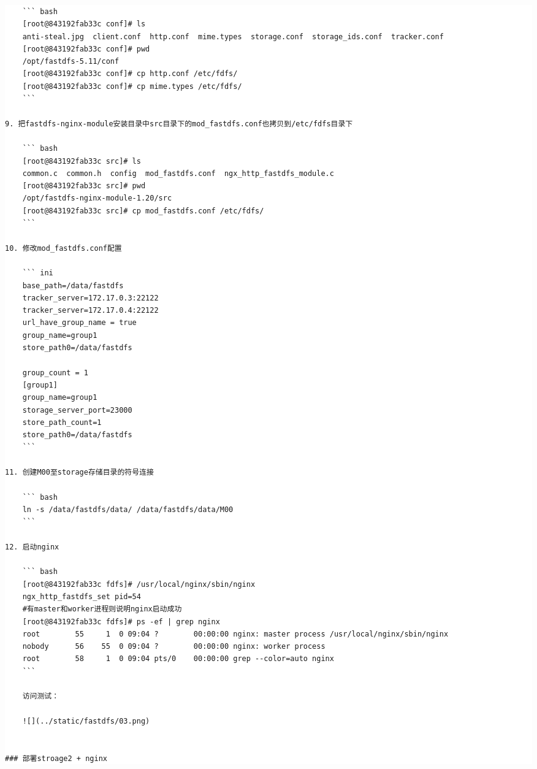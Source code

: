 ```
    ``` bash
    [root@843192fab33c conf]# ls
    anti-steal.jpg  client.conf  http.conf  mime.types  storage.conf  storage_ids.conf  tracker.conf
    [root@843192fab33c conf]# pwd
    /opt/fastdfs-5.11/conf
    [root@843192fab33c conf]# cp http.conf /etc/fdfs/
    [root@843192fab33c conf]# cp mime.types /etc/fdfs/
    ```

9. 把fastdfs-nginx-module安装目录中src目录下的mod_fastdfs.conf也拷贝到/etc/fdfs目录下

    ``` bash
    [root@843192fab33c src]# ls
    common.c  common.h  config  mod_fastdfs.conf  ngx_http_fastdfs_module.c
    [root@843192fab33c src]# pwd
    /opt/fastdfs-nginx-module-1.20/src
    [root@843192fab33c src]# cp mod_fastdfs.conf /etc/fdfs/
    ```

10. 修改mod_fastdfs.conf配置

    ``` ini
    base_path=/data/fastdfs
    tracker_server=172.17.0.3:22122
    tracker_server=172.17.0.4:22122
    url_have_group_name = true
    group_name=group1
    store_path0=/data/fastdfs

    group_count = 1
    [group1]
    group_name=group1
    storage_server_port=23000
    store_path_count=1
    store_path0=/data/fastdfs
    ```

11. 创建M00至storage存储目录的符号连接

    ``` bash
    ln -s /data/fastdfs/data/ /data/fastdfs/data/M00
    ```

12. 启动nginx

    ``` bash
    [root@843192fab33c fdfs]# /usr/local/nginx/sbin/nginx
    ngx_http_fastdfs_set pid=54
    #有master和worker进程则说明nginx启动成功
    [root@843192fab33c fdfs]# ps -ef | grep nginx
    root        55     1  0 09:04 ?        00:00:00 nginx: master process /usr/local/nginx/sbin/nginx
    nobody      56    55  0 09:04 ?        00:00:00 nginx: worker process
    root        58     1  0 09:04 pts/0    00:00:00 grep --color=auto nginx
    ```

    访问测试：

    ![](../static/fastdfs/03.png)


### 部署stroage2 + nginx
```